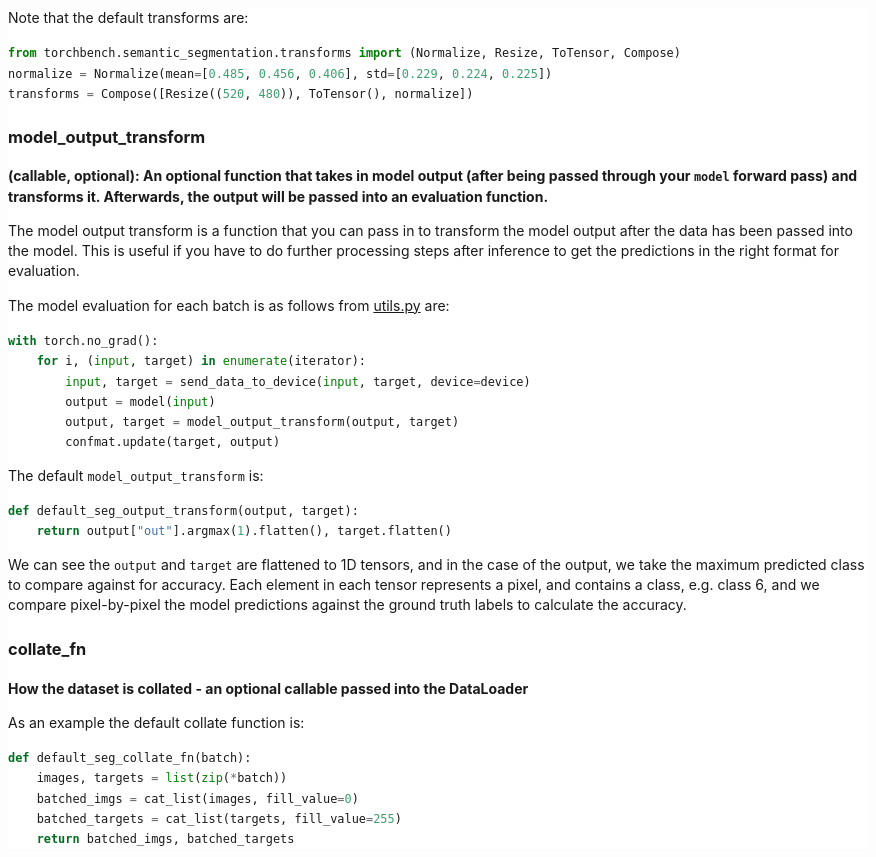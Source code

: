 
Note that the default transforms are:

``` python
from torchbench.semantic_segmentation.transforms import (Normalize, Resize, ToTensor, Compose)
normalize = Normalize(mean=[0.485, 0.456, 0.406], std=[0.229, 0.224, 0.225])
transforms = Compose([Resize((520, 480)), ToTensor(), normalize])
```

### model_output_transform

**(callable, optional): An optional function
                that takes in model output (after being passed through your
                ``model`` forward pass) and transforms it. Afterwards, the
                output will be passed into an evaluation function.**
                
The model output transform is a function that you can pass in to transform the model output
after the data has been passed into the model. This is useful if you have to do further 
processing steps after inference to get the predictions in the right format for evaluation.

The model evaluation for each batch is as follows from [utils.py](https://github.com/paperswithcode/torchbench/blob/db9fbdf5567350b8316336ca4f3fd27a04999347/torchbench/semantic_segmentation/utils.py) 
are:

``` python
with torch.no_grad():
    for i, (input, target) in enumerate(iterator):
        input, target = send_data_to_device(input, target, device=device)
        output = model(input)
        output, target = model_output_transform(output, target)
        confmat.update(target, output)
```

The default `model_output_transform` is:

``` python
def default_seg_output_transform(output, target):
    return output["out"].argmax(1).flatten(), target.flatten()
```

We can see the `output` and `target` are flattened to 1D tensors, and in the case of the output,
we take the maximum predicted class to compare against for accuracy. Each element in each tensor
represents a pixel, and contains a class, e.g. class 6, and we compare pixel-by-pixel the model
predictions against the ground truth labels to calculate the accuracy.

### collate_fn

**How the dataset is collated - an optional callable passed into the DataLoader**

As an example the default collate function is:

``` python
def default_seg_collate_fn(batch):
    images, targets = list(zip(*batch))
    batched_imgs = cat_list(images, fill_value=0)
    batched_targets = cat_list(targets, fill_value=255)
    return batched_imgs, batched_targets
```
